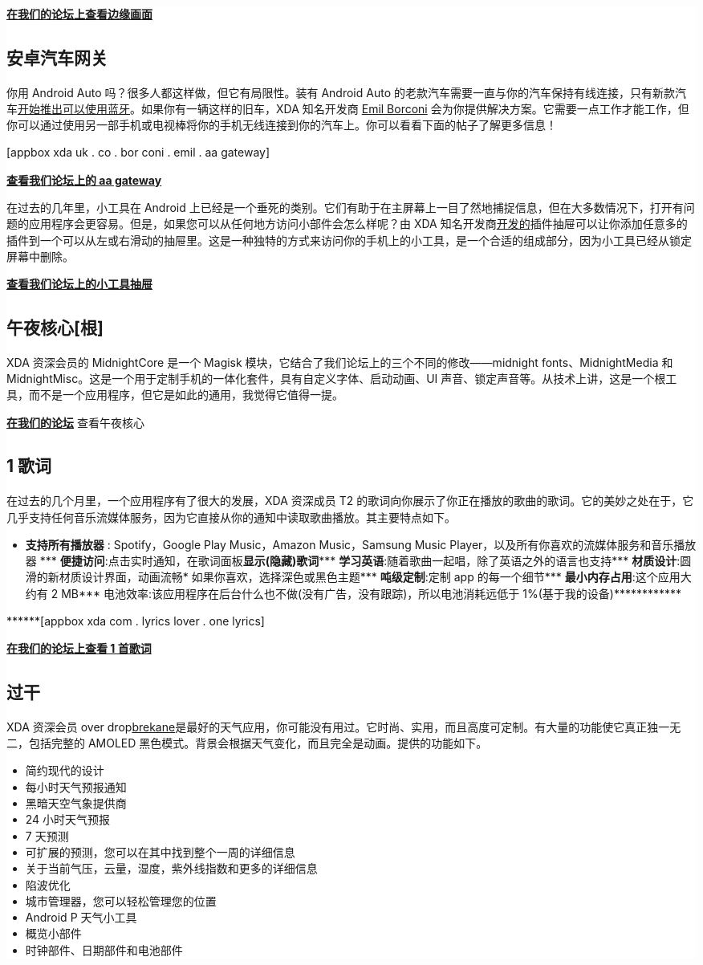 [**在我们的论坛上查看边缘画面**](https://forum.xda-developers.com/android/apps-games/app-edge-screen-android-experience-t3809450)

## 安卓汽车网关

你用 Android Auto 吗？很多人都这样做，但它有局限性。装有 Android Auto 的老款汽车需要一直与你的汽车保持有线连接，只有新款汽车[开始推出可以使用蓝牙](https://www.xda-developers.com/wireless-android-auto-android-p/)。如果你有一辆这样的旧车，XDA 知名开发商 [Emil Borconi](https://forum.xda-developers.com/member.php?u=842765) 会为你提供解决方案。它需要一点工作才能工作，但你可以通过使用另一部手机或电视棒将你的手机无线连接到你的汽车上。你可以看看下面的帖子了解更多信息！

[appbox xda uk . co . bor coni . emil . aa gateway]

[**查看我们论坛上的 aa gateway**](https://forum.xda-developers.com/general/paid-software/android-3-0-proxy-gateway-android-auto-t3813163)

在过去的几年里，小工具在 Android 上已经是一个垂死的类别。它们有助于在主屏幕上一目了然地捕捉信息，但在大多数情况下，打开有问题的应用程序会更容易。但是，如果您可以从任何地方访问小部件会怎么样呢？由 XDA 知名开发商[开发的](https://forum.xda-developers.com/member.php?u=7055541)插件抽屉可以让你添加任意多的插件到一个可以从左或右滑动的抽屉里。这是一种独特的方式来访问你的手机上的小工具，是一个合适的组成部分，因为小工具已经从锁定屏幕中删除。

[**查看我们论坛上的小工具抽屉**](https://forum.xda-developers.com/general/paid-software/app-widget-drawer-t3866671)

## 午夜核心[根]

XDA 资深会员的 MidnightCore 是一个 Magisk 模块，它结合了我们论坛上的三个不同的修改——midnight fonts、MidnightMedia 和 MidnightMisc。这是一个用于定制手机的一体化套件，具有自定义字体、启动动画、UI 声音、锁定声音等。从技术上讲，这是一个根工具，而不是一个应用程序，但它是如此的通用，我觉得它值得一提。

[**在我们的论坛**](https://forum.xda-developers.com/apps/magisk/module-midnightcore-one-midnight-modules-t3762758) 查看午夜核心

## 1 歌词

在过去的几个月里，一个应用程序有了很大的发展，XDA 资深成员 T2 的歌词向你展示了你正在播放的歌曲的歌词。它的美妙之处在于，它几乎支持任何音乐流媒体服务，因为它直接从你的通知中读取歌曲播放。其主要特点如下。

*   **支持所有播放器** : Spotify，Google Play Music，Amazon Music，Samsung Music Player，以及所有你喜欢的流媒体服务和音乐播放器
***   **便捷访问**:点击实时通知，在歌词面板**显示(隐藏)歌词*****   **学习英语**:随着歌曲一起唱，除了英语之外的语言也支持***   **材质设计**:圆滑的新材质设计界面，动画流畅*   如果你喜欢，选择深色或黑色主题***   **吨级定制**:定制 app 的每一个细节***   **最小内存占用**:这个应用大约有 2 MB***   电池效率:该应用程序在后台什么也不做(没有广告，没有跟踪)，所以电池消耗远低于 1%(基于我的设备)************

 ******[appbox xda com . lyrics lover . one lyrics]

[**在我们的论坛上查看 1 首歌词**](https://forum.xda-developers.com/android/apps-games/app-1lyrics-instant-lyrics-spotify-t3812332)

## 过干

XDA 资深会员 over drop[brekane](https://forum.xda-developers.com/member.php?u=6013515)是最好的天气应用，你可能没有用过。它时尚、实用，而且高度可定制。有大量的功能使它真正独一无二，包括完整的 AMOLED 黑色模式。背景会根据天气变化，而且完全是动画。提供的功能如下。

*   简约现代的设计
*   每小时天气预报通知
*   黑暗天空气象提供商
*   24 小时天气预报
*   7 天预测
*   可扩展的预测，您可以在其中找到整个一周的详细信息
*   关于当前气压，云量，湿度，紫外线指数和更多的详细信息
*   陷波优化
*   城市管理器，您可以轻松管理您的位置
*   Android P 天气小工具
*   概览小部件
*   时钟部件、日期部件和电池部件
